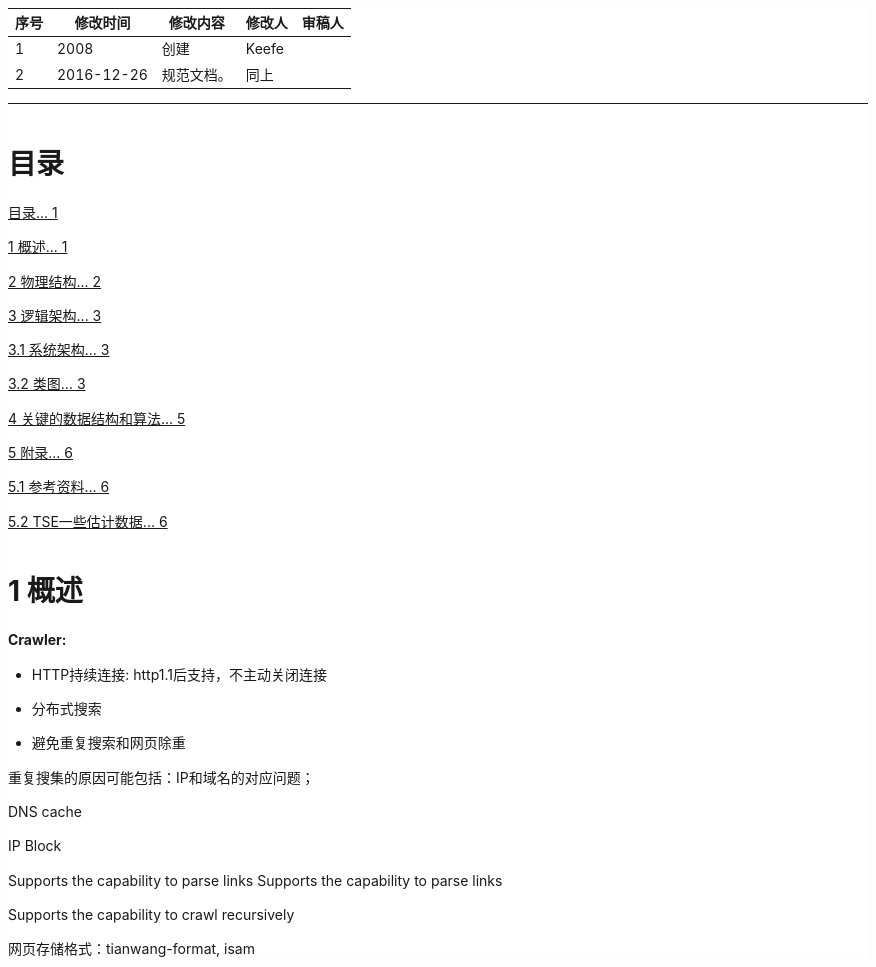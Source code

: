 | 序号 | 修改时间   | 修改内容   | 修改人 | 审稿人 |
| ---- | ---------- | ---------- | ------ | ------ |
| 1    | 2008       | 创建       | Keefe  |        |
| 2    | 2016-12-26 | 规范文档。 | 同上   |        |

 

 

 

---

# 目录

[目录... 1](#_Toc517555829)

[1    概述... 1](#_Toc517555830)

[2    物理结构... 2](#_Toc517555831)

[3    逻辑架构... 3](#_Toc517555832)

[3.1    系统架构... 3](#_Toc517555833)

[3.2    类图... 3](#_Toc517555834)

[4    关键的数据结构和算法... 5](#_Toc517555835)

[5    附录... 6](#_Toc517555836)

[5.1    参考资料... 6](#_Toc517555837)

[5.2    TSE一些估计数据... 6](#_Toc517555838)

 

 

# 1  概述

**Crawler:**

* HTTP持续连接: http1.1后支持，不主动关闭连接

* 分布式搜索

* 避免重复搜索和网页除重

重复搜集的原因可能包括：IP和域名的对应问题； 

 DNS cache 

 IP Block 

 Supports the capability to parse links Supports the capability to parse links 

 Supports the capability to crawl recursively 

 网页存储格式：tianwang-format, isam 

 